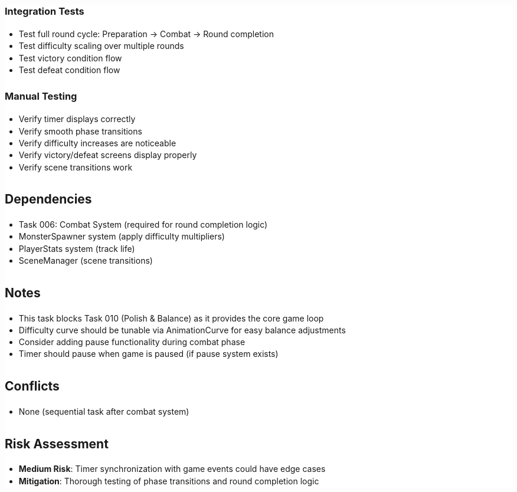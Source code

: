 ### Integration Tests
- Test full round cycle: Preparation → Combat → Round completion
- Test difficulty scaling over multiple rounds
- Test victory condition flow
- Test defeat condition flow

### Manual Testing
- Verify timer displays correctly
- Verify smooth phase transitions
- Verify difficulty increases are noticeable
- Verify victory/defeat screens display properly
- Verify scene transitions work

## Dependencies
- Task 006: Combat System (required for round completion logic)
- MonsterSpawner system (apply difficulty multipliers)
- PlayerStats system (track life)
- SceneManager (scene transitions)

## Notes
- This task blocks Task 010 (Polish & Balance) as it provides the core game loop
- Difficulty curve should be tunable via AnimationCurve for easy balance adjustments
- Consider adding pause functionality during combat phase
- Timer should pause when game is paused (if pause system exists)

## Conflicts
- None (sequential task after combat system)

## Risk Assessment
- **Medium Risk**: Timer synchronization with game events could have edge cases
- **Mitigation**: Thorough testing of phase transitions and round completion logic
